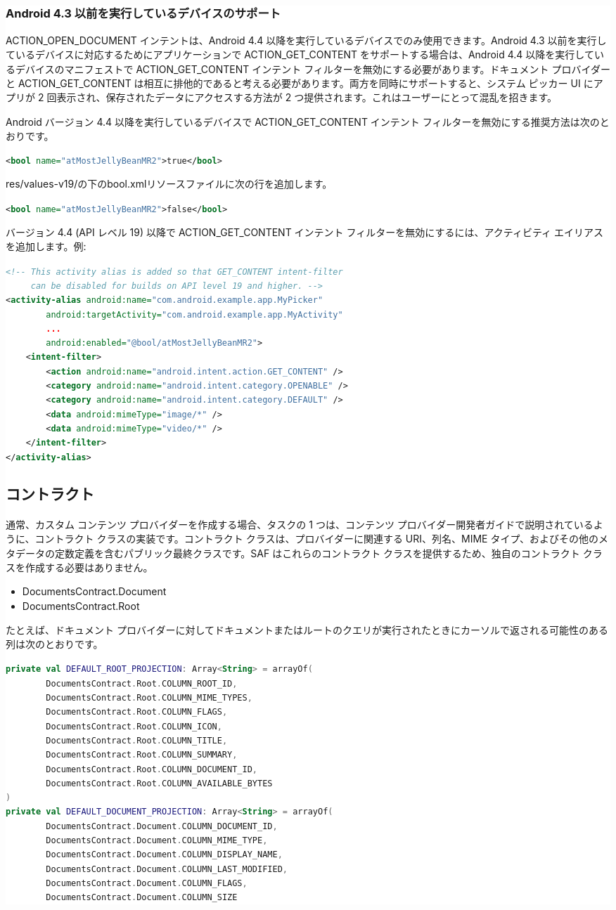 

### Android 4.3 以前を実行しているデバイスのサポート

ACTION_OPEN_DOCUMENT インテントは、Android 4.4 以降を実行しているデバイスでのみ使用できます。Android 4.3 以前を実行しているデバイスに対応するためにアプリケーションで ACTION_GET_CONTENT をサポートする場合は、Android 4.4 以降を実行しているデバイスのマニフェストで ACTION_GET_CONTENT インテント フィルターを無効にする必要があります。ドキュメント プロバイダーと ACTION_GET_CONTENT は相互に排他的であると考える必要があります。両方を同時にサポートすると、システム ピッカー UI にアプリが 2 回表示され、保存されたデータにアクセスする方法が 2 つ提供されます。これはユーザーにとって混乱を招きます。

Android バージョン 4.4 以降を実行しているデバイスで ACTION_GET_CONTENT インテント フィルターを無効にする推奨方法は次のとおりです。

```xml
<bool name="atMostJellyBeanMR2">true</bool>
```

res/values-v19/の下のbool.xmlリソースファイルに次の行を追加します。

```xml
<bool name="atMostJellyBeanMR2">false</bool>
```

バージョン 4.4 (API レベル 19) 以降で ACTION_GET_CONTENT インテント フィルターを無効にするには、アクティビティ エイリアスを追加します。例:

```xml
<!-- This activity alias is added so that GET_CONTENT intent-filter
     can be disabled for builds on API level 19 and higher. -->
<activity-alias android:name="com.android.example.app.MyPicker"
        android:targetActivity="com.android.example.app.MyActivity"
        ...
        android:enabled="@bool/atMostJellyBeanMR2">
    <intent-filter>
        <action android:name="android.intent.action.GET_CONTENT" />
        <category android:name="android.intent.category.OPENABLE" />
        <category android:name="android.intent.category.DEFAULT" />
        <data android:mimeType="image/*" />
        <data android:mimeType="video/*" />
    </intent-filter>
</activity-alias>
```


## コントラクト

通常、カスタム コンテンツ プロバイダーを作成する場合、タスクの 1 つは、コンテンツ プロバイダー開発者ガイドで説明されているように、コントラクト クラスの実装です。コントラクト クラスは、プロバイダーに関連する URI、列名、MIME タイプ、およびその他のメタデータの定数定義を含むパブリック最終クラスです。SA​​F はこれらのコントラクト クラスを提供するため、独自のコントラクト クラスを作成する必要はありません。

- DocumentsContract.Document
- DocumentsContract.Root

たとえば、ドキュメント プロバイダーに対してドキュメントまたはルートのクエリが実行されたときにカーソルで返される可能性のある列は次のとおりです。

```kotlin
private val DEFAULT_ROOT_PROJECTION: Array<String> = arrayOf(
        DocumentsContract.Root.COLUMN_ROOT_ID,
        DocumentsContract.Root.COLUMN_MIME_TYPES,
        DocumentsContract.Root.COLUMN_FLAGS,
        DocumentsContract.Root.COLUMN_ICON,
        DocumentsContract.Root.COLUMN_TITLE,
        DocumentsContract.Root.COLUMN_SUMMARY,
        DocumentsContract.Root.COLUMN_DOCUMENT_ID,
        DocumentsContract.Root.COLUMN_AVAILABLE_BYTES
)
private val DEFAULT_DOCUMENT_PROJECTION: Array<String> = arrayOf(
        DocumentsContract.Document.COLUMN_DOCUMENT_ID,
        DocumentsContract.Document.COLUMN_MIME_TYPE,
        DocumentsContract.Document.COLUMN_DISPLAY_NAME,
        DocumentsContract.Document.COLUMN_LAST_MODIFIED,
        DocumentsContract.Document.COLUMN_FLAGS,
        DocumentsContract.Document.COLUMN_SIZE
```
